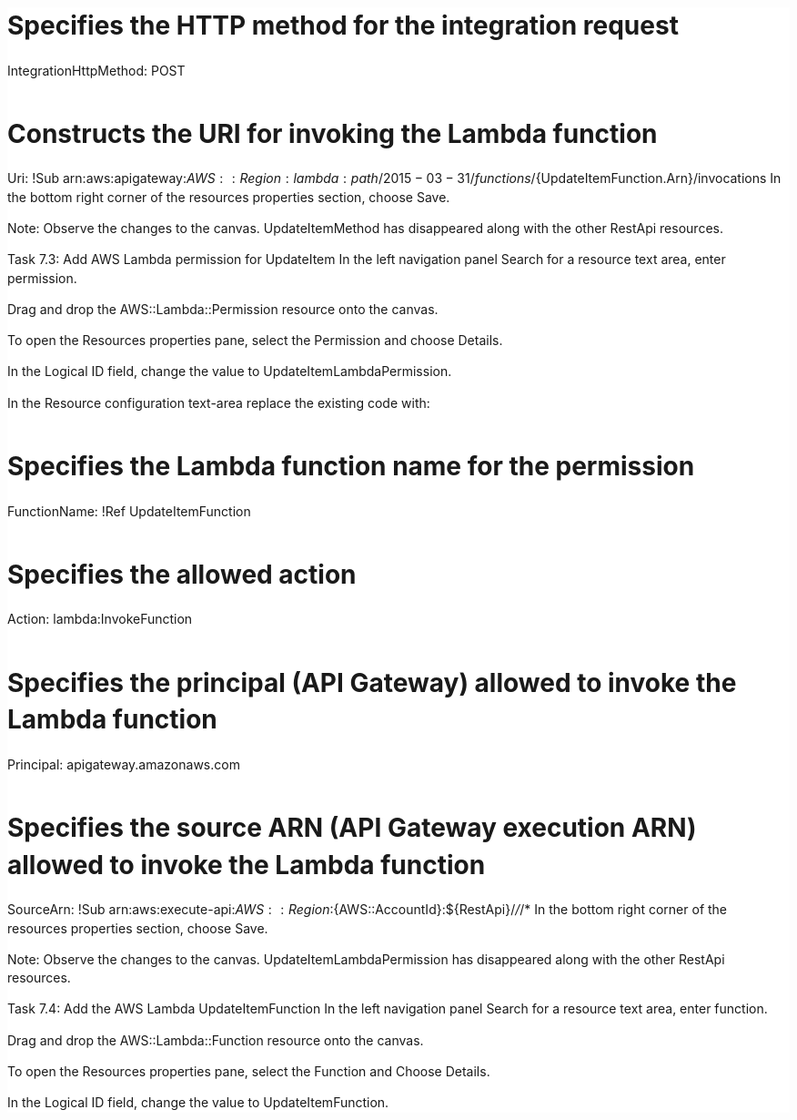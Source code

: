   # Specifies the HTTP method for the integration request
  IntegrationHttpMethod: POST

  # Constructs the URI for invoking the Lambda function
  Uri: !Sub arn:aws:apigateway:${AWS::Region}:lambda:path/2015-03-31/functions/${UpdateItemFunction.Arn}/invocations
In the bottom right corner of the resources properties section, choose Save.

 Note: Observe the changes to the canvas. UpdateItemMethod has disappeared along with the other RestApi resources.

Task 7.3: Add AWS Lambda permission for UpdateItem
In the left navigation panel  Search for a resource text area, enter permission.

Drag and drop the AWS::Lambda::Permission resource onto the canvas.

To open the Resources properties pane, select the Permission and choose Details.

In the Logical ID field, change the value to UpdateItemLambdaPermission.

In the Resource configuration text-area replace the existing code with:


# Specifies the Lambda function name for the permission
FunctionName: !Ref UpdateItemFunction

# Specifies the allowed action
Action: lambda:InvokeFunction

# Specifies the principal (API Gateway) allowed to invoke the Lambda function
Principal: apigateway.amazonaws.com

# Specifies the source ARN (API Gateway execution ARN) allowed to invoke the Lambda function
SourceArn: !Sub arn:aws:execute-api:${AWS::Region}:${AWS::AccountId}:${RestApi}/*/*/*
In the bottom right corner of the resources properties section, choose Save.

 Note: Observe the changes to the canvas. UpdateItemLambdaPermission has disappeared along with the other RestApi resources.

Task 7.4: Add the AWS Lambda UpdateItemFunction
In the left navigation panel  Search for a resource text area, enter function.

Drag and drop the AWS::Lambda::Function resource onto the canvas.

To open the Resources properties pane, select the Function and Choose Details.

In the Logical ID field, change the value to UpdateItemFunction.
